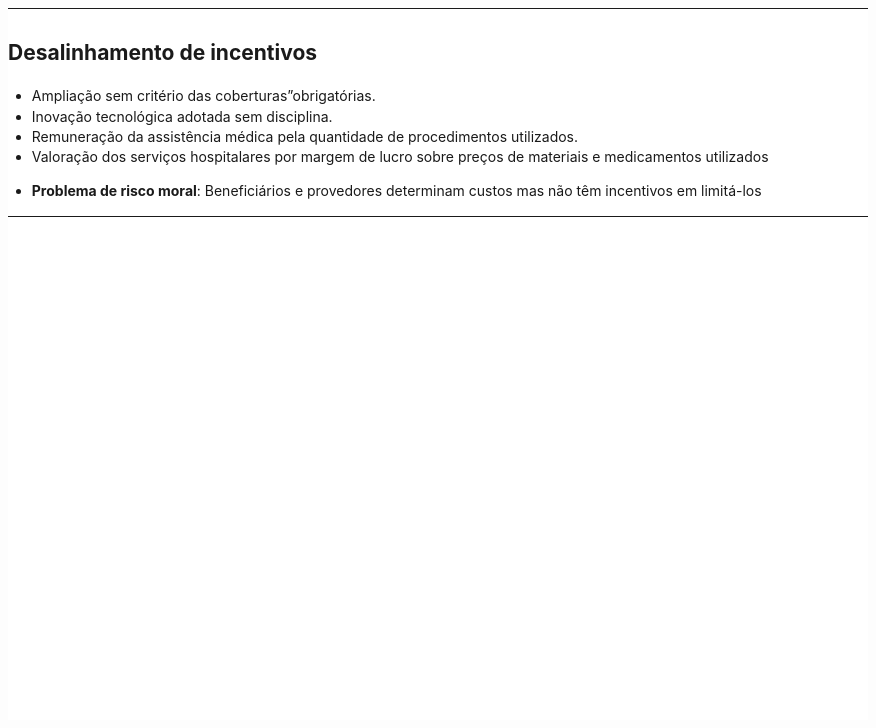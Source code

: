</div>


---

## Desalinhamento de incentivos
- Ampliação sem critério das coberturas”obrigatórias.
- Inovação tecnológica adotada sem disciplina.
- Remuneração da assistência médica pela quantidade de procedimentos utilizados.
- Valoração dos serviços hospitalares por margem de lucro sobre preços de materiais e medicamentos utilizados
* **Problema de risco moral**: Beneficiários e provedores determinam custos mas não têm incentivos em limitá-los

---



![bg](white.png)

<div style="margin:auto;">
